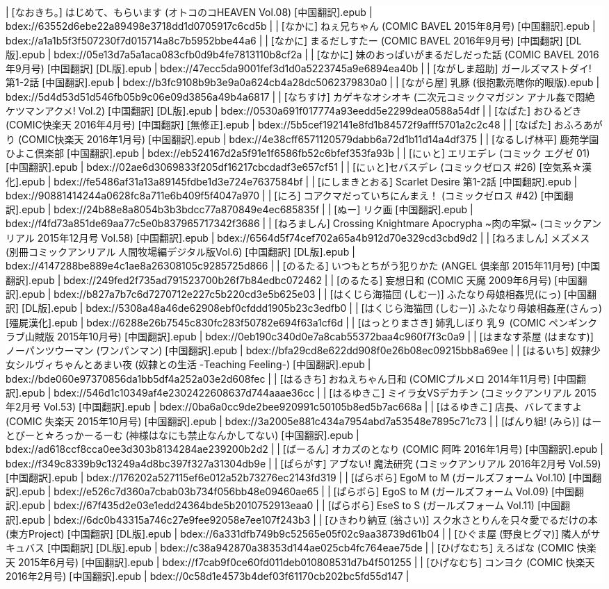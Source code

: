 | [なおきち。] はじめて、もらいます (オトコのコHEAVEN Vol.08) [中国翻訳].epub | bdex://63552d6ebe22a89498e3718dd1d0705917c6cd5b |
| [なかに] ねぇ兄ちゃん (COMIC BAVEL 2015年8月号) [中国翻訳].epub | bdex://a1a1b5f3f507230f7d015714a8c7b5952bbe44a6 |
| [なかに] まるだしすたー (COMIC BAVEL 2016年9月号) [中国翻訳] [DL版].epub | bdex://05e13d7a5a1aca083cfb0d9b4fe7813110b8cf2a |
| [なかに] 妹のおっぱいがまるだしだった話 (COMIC BAVEL 2016年9月号) [中国翻訳] [DL版].epub | bdex://47ecc5da9001fef3d1d0a5223745a9e6894ea40b |
| [ながしま超助] ガールズマストダイ! 第1-2話 [中国翻訳].epub | bdex://b3fc9108b9b3e9a0a624cb4a28dc5062379830a0 |
| [ながら屋] 乳豚 (很抱歉亮瞎你的眼版).epub | bdex://5d4d53d51d546fb05b9c06e09d3856a49b4a6817 |
| [なちすけ] カゲキなオシオキ (二次元コミックマガジン アナル姦で悶絶ケツマンアクメ! Vol.2) [中国翻訳] [DL版].epub | bdex://0530a691f017774a93eedd5e2299dea0588a54df |
| [なぱた] おひるどき (COMIC快楽天 2016年4月号) [中国翻訳] [無修正].epub | bdex://5b5cef192141e8fd1b84572f9afff5701a2c2c48 |
| [なぱた] おふろあがり (COMIC快楽天 2016年1月号) [中国翻訳].epub | bdex://4e38cff6571120579dabb6a72d1b11d14a4df375 |
| [なるしげ林平] 鹿苑学園ひよこ倶楽部 [中国翻訳].epub | bdex://eb524167d2a5f91e1f6586fb52c6bfef353fa93b |
| [にぃと] エリエデレ (コミック エグゼ 01) [中国翻訳].epub | bdex://02ae6d3069833f205df16217cbcdadf3e657cf51 |
| [にぃと]セバスデレ (コミックゼロス #26) [空気系☆漢化].epub | bdex://fe5486af31a13a89145fdbe1d3e724e7637584bf |
| [にしまきとおる] Scarlet Desire 第1-2話 [中国翻訳].epub | bdex://90881414244a0628fc8a711e6b409f5f4047a970 |
| [にろ] コアクマだっていちにんまえ！ (コミックゼロス #42) [中国翻訳].epub | bdex://24b88e8a8054b3b3bdcc77a870849e4ec685835f |
| [ぬー] リク画 [中国翻訳].epub | bdex://f4fd73a851de69aa77c5e0b837965717342f3686 |
| [ねろましん] Crossing Knightmare Apocrypha ~肉の牢獄~ (コミックアンリアル 2015年12月号 Vol.58) [中国翻訳].epub | bdex://6564d5f74cef702a65a4b912d70e329cd3cbd9d2 |
| [ねろましん] メズメス (別冊コミックアンリアル 人間牧場編デジタル版Vol.6) [中国翻訳] [DL版].epub | bdex://4147288be889e4c1ae8a26308105c9285725d866 |
| [のるたる] いつもとちがう犯りかた (ANGEL 倶楽部 2015年11月号) [中国翻訳].epub | bdex://249fed2f735ad791523700b26f7b84edbc072462 |
| [のるたる] 妄想日和 (COMIC 天魔 2009年6月号) [中国翻訳].epub | bdex://b827a7b7c6d7270712e227c5b220cd3e5b625e03 |
| [はくじら海猫団 (しむー)] ふたなり母娘相姦児(にっ) [中国翻訳] [DL版].epub | bdex://5308a48a46de62908ebf0cfddd1905b23c3edfb0 |
| [はくじら海猫団 (しむー)] ふたなり母娘相姦産(さんっ)[殭屍漢化].epub | bdex://6288e26b7545c830fc283f50782e694f63a1cf6d |
| [はっとりまさき] 姉乳しぼり 乳９ (COMIC ペンギンクラブ山賊版 2015年10月号) [中国翻訳].epub | bdex://0eb190c340d0e7a8cab55372baa4c960f7f3c0a9 |
| [はまなす茶屋 (はまなす)] ノーパンツウーマン (ワンパンマン) [中国翻訳].epub | bdex://bfa29cd8e622dd908f0e26b08ec09215bb8a69ee |
| [はるいち] 奴隷少女シルヴィちゃんとあまい夜 (奴隷との生活 -Teaching Feeling-) [中国翻訳].epub | bdex://bde060e97370856da1bb5df4a252a03e2d608fec |
| [はるきち] おねえちゃん日和 (COMICプルメロ 2014年11月号) [中国翻訳].epub | bdex://546d1c10349af4e2302422608637d744aaae36cc |
| [はるゆきこ] ミイラ女VSデカチン (コミックアンリアル 2015年2月号 Vol.53) [中国翻訳].epub | bdex://0ba6a0cc9de2bee920991c50105b8ed5b7ac668a |
| [はるゆきこ] 店長、バレてますよ (COMIC 失楽天 2015年10月号) [中国翻訳].epub | bdex://3a2005e881c434a7954abd7a53548e7895c71c73 |
| [ばんり組! (みら)] はーとびーと☆ろっかーるーむ (神様はなにも禁止なんかしてない) [中国翻訳].epub | bdex://ad618ccf8cca0ee3d303b8134284ae239200b2d2 |
| [ばーるん] オカズのとなり (COMIC 阿吽 2016年1月号) [中国翻訳].epub | bdex://f349c8339b9c13249a4d8bc397f327a31304db9e |
| [ぱらがす] アブない! 魔法研究 (コミックアンリアル 2016年2月号 Vol.59) [中国翻訳].epub | bdex://176202a527115ef6e012a52b73276ec2143fd319 |
| [ぱらボら] EgoM to M (ガールズフォーム Vol.10) [中国翻訳].epub | bdex://e526c7d360a7cbab03b734f056bb48e09460ae65 |
| [ぱらボら] EgoS to M (ガールズフォーム Vol.09) [中国翻訳].epub | bdex://67f435d2e03e1edd24364bde5b2010752913eaa0 |
| [ぱらボら] EseS to S (ガールズフォーム Vol.11) [中国翻訳].epub | bdex://6dc0b43315a746c27e9fee92058e7ee107f243b3 |
| [ひきわり納豆 (翁さい)] スク水さとりんを只々愛でるだけの本 (東方Project) [中国翻訳] [DL版].epub | bdex://6a331dfb749b9c52565e05f02c9aa38739d61b04 |
| [ひぐま屋 (野良ヒグマ)] 隣人がサキュバス [中国翻訳] [DL版].epub | bdex://c38a942870a38353d144ae025cb4fc764eae75de |
| [ひげなむち] えろばな (COMIC 快楽天 2015年6月号) [中国翻訳].epub | bdex://f7cab9f0ce60fd011deb010808531d7b4f501255 |
| [ひげなむち] コンヨク (COMIC 快楽天 2016年2月号) [中国翻訳].epub | bdex://0c58d1e4573b4def03f61170cb202bc5fd55d147 |